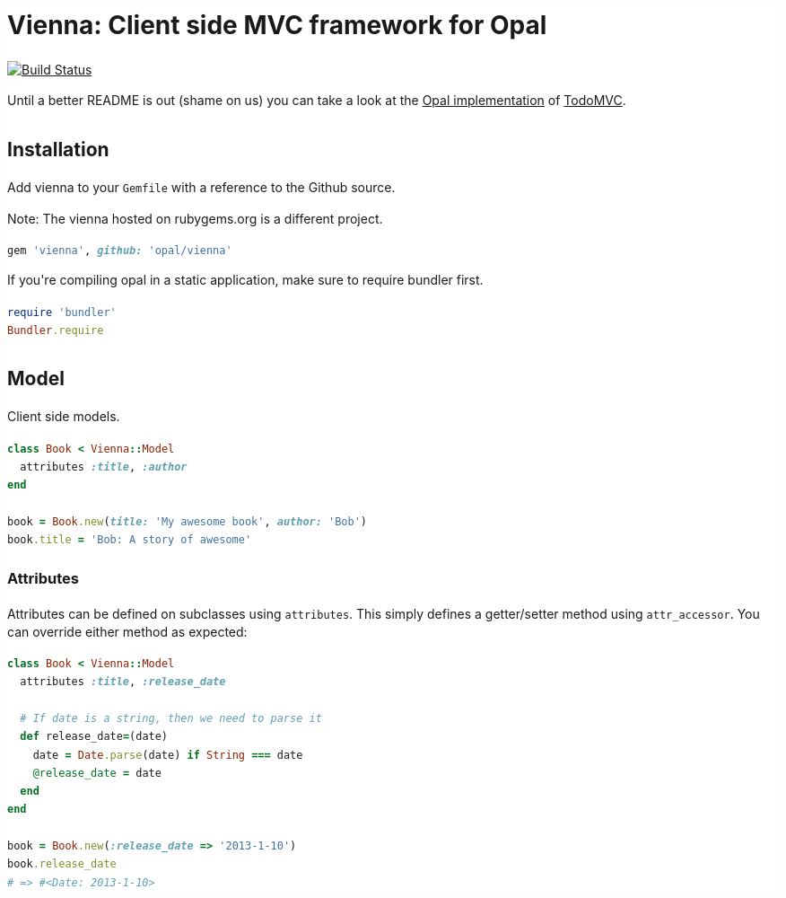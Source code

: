 # Vienna: Client side MVC framework for Opal

[![Build Status](https://travis-ci.org/opal/vienna.png?branch=master)](https://travis-ci.org/opal/vienna)

Until a better README is out (shame on us) you can take a look at 
the [Opal implementation](https://github.com/opal/opal-todos) 
of [TodoMVC](http://todomvc.com).

## Installation

Add vienna to your ```Gemfile``` with a reference to the Github source.

Note: The vienna hosted on rubygems.org is a different project.

```ruby
gem 'vienna', github: 'opal/vienna'
```
    
If you're compiling opal in a static application, make sure to require bundler first.

```ruby
require 'bundler'
Bundler.require
```

## Model

Client side models.

```ruby
class Book < Vienna::Model
  attributes :title, :author
end

book = Book.new(title: 'My awesome book', author: 'Bob')
book.title = 'Bob: A story of awesome'
```

### Attributes

Attributes can be defined on subclasses using `attributes`. This simply defines
a getter/setter method using `attr_accessor`. You can override either method as
expected:

```ruby
class Book < Vienna::Model
  attributes :title, :release_date

  # If date is a string, then we need to parse it
  def release_date=(date)
    date = Date.parse(date) if String === date
    @release_date = date
  end
end

book = Book.new(:release_date => '2013-1-10')
book.release_date
# => #<Date: 2013-1-10>
```
